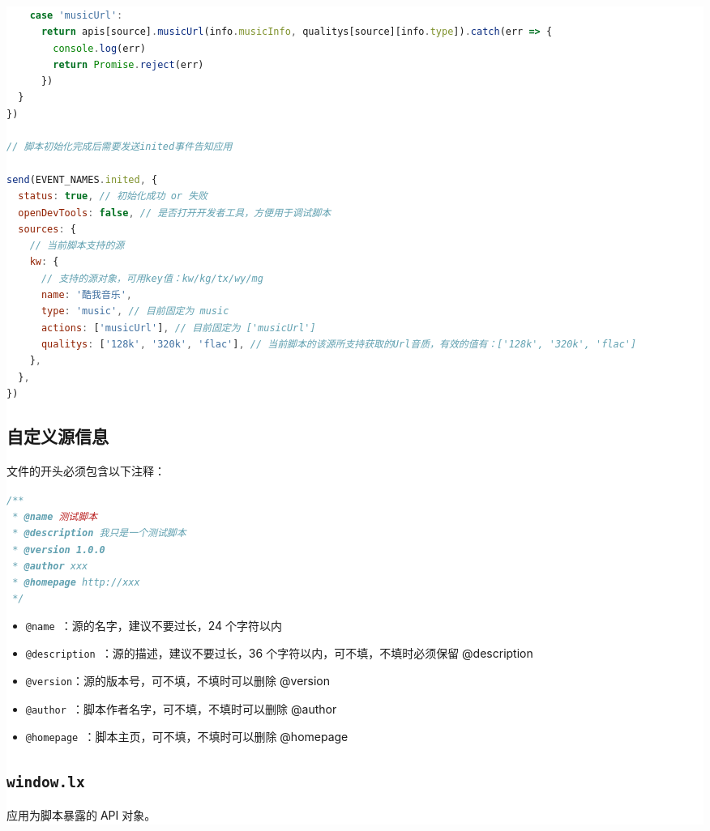 ```js
    case 'musicUrl':
      return apis[source].musicUrl(info.musicInfo, qualitys[source][info.type]).catch(err => {
        console.log(err)
        return Promise.reject(err)
      })
  }
})

// 脚本初始化完成后需要发送inited事件告知应用

send(EVENT_NAMES.inited, {
  status: true, // 初始化成功 or 失败
  openDevTools: false, // 是否打开开发者工具，方便用于调试脚本
  sources: {
    // 当前脚本支持的源
    kw: {
      // 支持的源对象，可用key值：kw/kg/tx/wy/mg
      name: '酷我音乐',
      type: 'music', // 目前固定为 music
      actions: ['musicUrl'], // 目前固定为 ['musicUrl']
      qualitys: ['128k', '320k', 'flac'], // 当前脚本的该源所支持获取的Url音质，有效的值有：['128k', '320k', 'flac']
    },
  },
})
```

## 自定义源信息

文件的开头必须包含以下注释：

```js
/**
 * @name 测试脚本
 * @description 我只是一个测试脚本
 * @version 1.0.0
 * @author xxx
 * @homepage http://xxx
 */
```

- `@name `：源的名字，建议不要过长，24 个字符以内

- `@description `：源的描述，建议不要过长，36 个字符以内，可不填，不填时必须保留 @description

- `@version`：源的版本号，可不填，不填时可以删除 @version

- `@author `：脚本作者名字，可不填，不填时可以删除 @author

- `@homepage `：脚本主页，可不填，不填时可以删除 @homepage

## `window.lx`

应用为脚本暴露的 API 对象。
